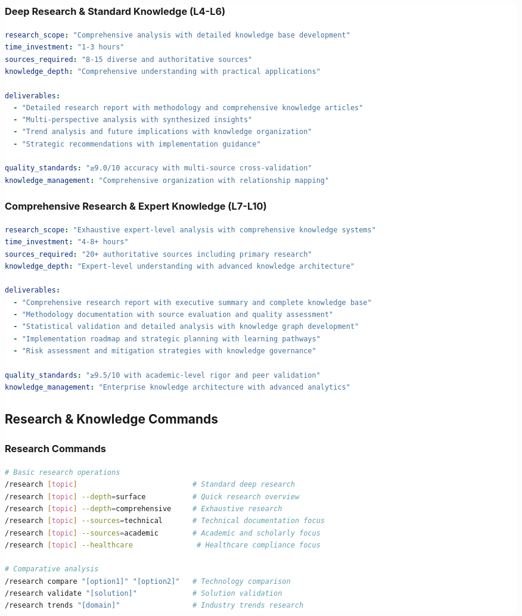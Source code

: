 ```yaml
```

### Deep Research & Standard Knowledge (L4-L6)

```yaml
research_scope: "Comprehensive analysis with detailed knowledge base development"
time_investment: "1-3 hours"
sources_required: "8-15 diverse and authoritative sources"
knowledge_depth: "Comprehensive understanding with practical applications"

deliverables:
  - "Detailed research report with methodology and comprehensive knowledge articles"
  - "Multi-perspective analysis with synthesized insights"
  - "Trend analysis and future implications with knowledge organization"
  - "Strategic recommendations with implementation guidance"

quality_standards: "≥9.0/10 accuracy with multi-source cross-validation"
knowledge_management: "Comprehensive organization with relationship mapping"
```

### Comprehensive Research & Expert Knowledge (L7-L10)

```yaml
research_scope: "Exhaustive expert-level analysis with comprehensive knowledge systems"
time_investment: "4-8+ hours"
sources_required: "20+ authoritative sources including primary research"
knowledge_depth: "Expert-level understanding with advanced knowledge architecture"

deliverables:
  - "Comprehensive research report with executive summary and complete knowledge base"
  - "Methodology documentation with source evaluation and quality assessment"
  - "Statistical validation and detailed analysis with knowledge graph development"
  - "Implementation roadmap and strategic planning with learning pathways"
  - "Risk assessment and mitigation strategies with knowledge governance"

quality_standards: "≥9.5/10 with academic-level rigor and peer validation"
knowledge_management: "Enterprise knowledge architecture with advanced analytics"
```

## Research & Knowledge Commands

### Research Commands

```bash
# Basic research operations
/research [topic]                           # Standard deep research
/research [topic] --depth=surface           # Quick research overview
/research [topic] --depth=comprehensive     # Exhaustive research
/research [topic] --sources=technical       # Technical documentation focus
/research [topic] --sources=academic        # Academic and scholarly focus
/research [topic] --healthcare               # Healthcare compliance focus

# Comparative analysis
/research compare "[option1]" "[option2]"   # Technology comparison
/research validate "[solution]"             # Solution validation
/research trends "[domain]"                 # Industry trends research
```
